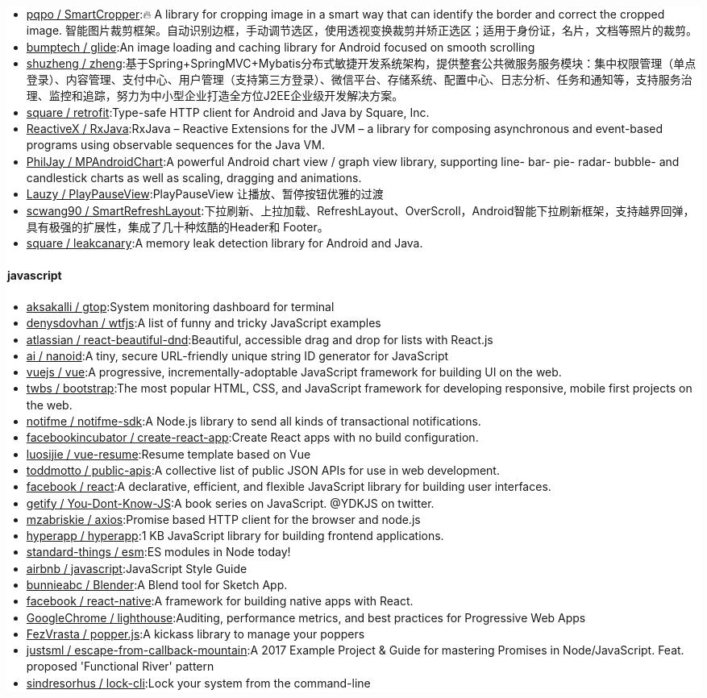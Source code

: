 * [pqpo / SmartCropper](https://github.com/pqpo/SmartCropper):🔥 A library for cropping image in a smart way that can identify the border and correct the cropped image. 智能图片裁剪框架。自动识别边框，手动调节选区，使用透视变换裁剪并矫正选区；适用于身份证，名片，文档等照片的裁剪。
* [bumptech / glide](https://github.com/bumptech/glide):An image loading and caching library for Android focused on smooth scrolling
* [shuzheng / zheng](https://github.com/shuzheng/zheng):基于Spring+SpringMVC+Mybatis分布式敏捷开发系统架构，提供整套公共微服务服务模块：集中权限管理（单点登录）、内容管理、支付中心、用户管理（支持第三方登录）、微信平台、存储系统、配置中心、日志分析、任务和通知等，支持服务治理、监控和追踪，努力为中小型企业打造全方位J2EE企业级开发解决方案。
* [square / retrofit](https://github.com/square/retrofit):Type-safe HTTP client for Android and Java by Square, Inc.
* [ReactiveX / RxJava](https://github.com/ReactiveX/RxJava):RxJava – Reactive Extensions for the JVM – a library for composing asynchronous and event-based programs using observable sequences for the Java VM.
* [PhilJay / MPAndroidChart](https://github.com/PhilJay/MPAndroidChart):A powerful Android chart view / graph view library, supporting line- bar- pie- radar- bubble- and candlestick charts as well as scaling, dragging and animations.
* [Lauzy / PlayPauseView](https://github.com/Lauzy/PlayPauseView):PlayPauseView 让播放、暂停按钮优雅的过渡
* [scwang90 / SmartRefreshLayout](https://github.com/scwang90/SmartRefreshLayout):下拉刷新、上拉加载、RefreshLayout、OverScroll，Android智能下拉刷新框架，支持越界回弹，具有极强的扩展性，集成了几十种炫酷的Header和 Footer。
* [square / leakcanary](https://github.com/square/leakcanary):A memory leak detection library for Android and Java.

#### javascript
* [aksakalli / gtop](https://github.com/aksakalli/gtop):System monitoring dashboard for terminal
* [denysdovhan / wtfjs](https://github.com/denysdovhan/wtfjs):A list of funny and tricky JavaScript examples
* [atlassian / react-beautiful-dnd](https://github.com/atlassian/react-beautiful-dnd):Beautiful, accessible drag and drop for lists with React.js
* [ai / nanoid](https://github.com/ai/nanoid):A tiny, secure URL-friendly unique string ID generator for JavaScript
* [vuejs / vue](https://github.com/vuejs/vue):A progressive, incrementally-adoptable JavaScript framework for building UI on the web.
* [twbs / bootstrap](https://github.com/twbs/bootstrap):The most popular HTML, CSS, and JavaScript framework for developing responsive, mobile first projects on the web.
* [notifme / notifme-sdk](https://github.com/notifme/notifme-sdk):A Node.js library to send all kinds of transactional notifications.
* [facebookincubator / create-react-app](https://github.com/facebookincubator/create-react-app):Create React apps with no build configuration.
* [luosijie / vue-resume](https://github.com/luosijie/vue-resume):Resume template based on Vue
* [toddmotto / public-apis](https://github.com/toddmotto/public-apis):A collective list of public JSON APIs for use in web development.
* [facebook / react](https://github.com/facebook/react):A declarative, efficient, and flexible JavaScript library for building user interfaces.
* [getify / You-Dont-Know-JS](https://github.com/getify/You-Dont-Know-JS):A book series on JavaScript. @YDKJS on twitter.
* [mzabriskie / axios](https://github.com/mzabriskie/axios):Promise based HTTP client for the browser and node.js
* [hyperapp / hyperapp](https://github.com/hyperapp/hyperapp):1 KB JavaScript library for building frontend applications.
* [standard-things / esm](https://github.com/standard-things/esm):ES modules in Node today!
* [airbnb / javascript](https://github.com/airbnb/javascript):JavaScript Style Guide
* [bunnieabc / Blender](https://github.com/bunnieabc/Blender):A Blend tool for Sketch App.
* [facebook / react-native](https://github.com/facebook/react-native):A framework for building native apps with React.
* [GoogleChrome / lighthouse](https://github.com/GoogleChrome/lighthouse):Auditing, performance metrics, and best practices for Progressive Web Apps
* [FezVrasta / popper.js](https://github.com/FezVrasta/popper.js):A kickass library to manage your poppers
* [justsml / escape-from-callback-mountain](https://github.com/justsml/escape-from-callback-mountain):A 2017 Example Project & Guide for mastering Promises in Node/JavaScript. Feat. proposed 'Functional River' pattern
* [sindresorhus / lock-cli](https://github.com/sindresorhus/lock-cli):Lock your system from the command-line